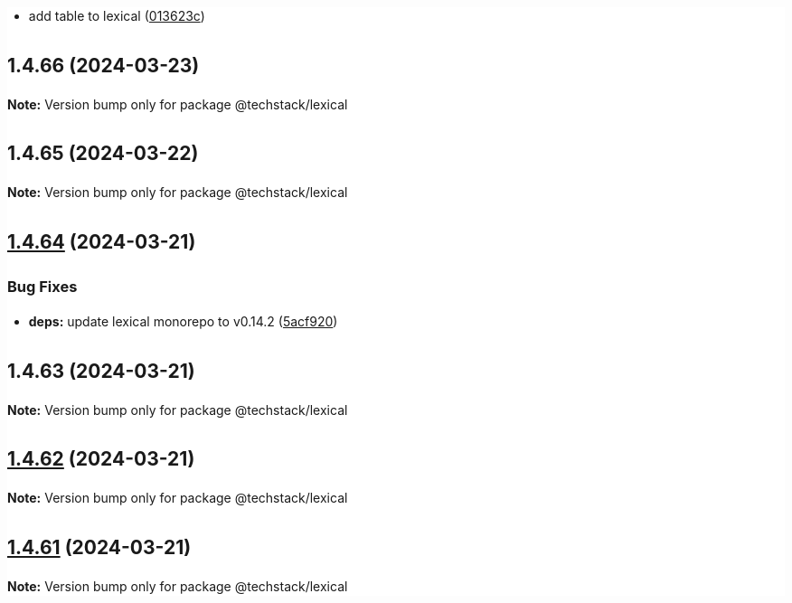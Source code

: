 * add table to lexical ([013623c](https://github.com/The-Code-Monkey/TechStack/commit/013623ce0ac78e3566c5f3412259c06f0aa4eb8e))





## 1.4.66 (2024-03-23)

**Note:** Version bump only for package @techstack/lexical





## 1.4.65 (2024-03-22)

**Note:** Version bump only for package @techstack/lexical





## [1.4.64](https://github.com/The-Code-Monkey/TechStack/compare/@techstack/lexical@1.4.63...@techstack/lexical@1.4.64) (2024-03-21)


### Bug Fixes

* **deps:** update lexical monorepo to v0.14.2 ([5acf920](https://github.com/The-Code-Monkey/TechStack/commit/5acf92018f33f8947b570da4ed201a4fbe825a30))





## 1.4.63 (2024-03-21)

**Note:** Version bump only for package @techstack/lexical





## [1.4.62](https://github.com/The-Code-Monkey/TechStack/compare/@techstack/lexical@1.4.61...@techstack/lexical@1.4.62) (2024-03-21)

**Note:** Version bump only for package @techstack/lexical





## [1.4.61](https://github.com/The-Code-Monkey/TechStack/compare/@techstack/lexical@1.4.60...@techstack/lexical@1.4.61) (2024-03-21)

**Note:** Version bump only for package @techstack/lexical
